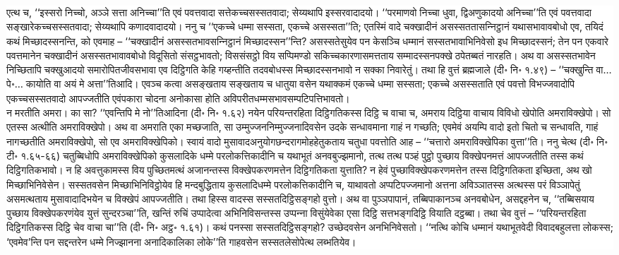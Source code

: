 एत्थ च, ‘‘इस्सरो निच्‍चो, अञ्‍ञे सत्ता अनिच्‍चा’’ति एवं पवत्तवादा सत्तेकच्‍चसस्सतवादा; सेय्यथापि इस्सरवादादयो। ‘‘परमाणवो निच्‍चा धुवा, द्विअणुकादयो अनिच्‍चा’’ति एवं पवत्तवादा सङ्खारेकच्‍चसस्सतवादा; सेय्यथापि कणादवादादयो। ननु च ‘‘एकच्‍चे धम्मा सस्सता, एकच्‍चे असस्सता’’ति; एतस्मिं वादे चक्खादीनं असस्सततासन्‍निट्ठानं यथासभावावबोधो एव, तयिदं कथं मिच्छादस्सनन्ति, को एवमाह – ‘‘चक्खादीनं असस्सतभावसन्‍निट्ठानं मिच्छादस्सन’’न्ति? असस्सतेसुयेव पन केसञ्‍चि धम्मानं सस्सतभावाभिनिवेसो इध मिच्छादस्सनं; तेन पन एकवारे पवत्तमानेन चक्खादीनं असस्सतभावावबोधो विदूसितो संसट्ठभावतो; विससंसट्ठो विय सप्पिमण्डो सकिच्‍चकारणासमत्तताय सम्मादस्सनपक्खे ठपेतब्बतं नारहति। अथ वा असस्सतभावेन निच्छितापि चक्खुआदयो समारोपितजीवसभावा एव दिट्ठिगति केहि गय्हन्तीति तदवबोधस्स मिच्छादस्सनभावो न सक्‍का निवारेतुं। तथा हि वुत्तं ब्रह्मजाले (दी॰ नि॰ १.४९) – ‘‘चक्खुन्ति वा…पे॰… कायोति वा अयं मे अत्ता’’तिआदि। एवञ्‍च कत्वा असङ्खताय सङ्खताय च धातुया वसेन यथाक्‍कमं एकच्‍चे धम्मा सस्सता; एकच्‍चे असस्सताति एवं पवत्तो विभज्‍जवादोपि एकच्‍चसस्सतवादो आपज्‍जतीति एवंपकारा चोदना अनोकासा होति अविपरीतधम्मसभावसम्पटिपत्तिभावतो।  
न मरतीति अमरा। का सा? ‘‘एवन्तिपि मे नो’’तिआदिना (दी॰ नि॰ १.६२) नयेन परियन्तरहिता दिट्ठिगतिकस्स दिट्ठि च वाचा च, अमराय दिट्ठिया वाचाय विविधो खेपोति अमराविक्खेपो। सो एतस्स अत्थीति अमराविक्खेपो। अथ वा अमराति एका मच्छजाति, सा उम्मुज्‍जननिम्मुज्‍जनादिवसेन उदके सन्धावमाना गाहं न गच्छति; एवमेवं अयम्पि वादो इतो चितो च सन्धावति, गाहं नागच्छतीति अमराविक्खेपो, सो एव अमराविक्खेपिको। स्वायं वादो मुसावादअनुयोगछन्दरागमोहहेतुकताय चतुधा पवत्तोति आह – ‘‘चत्तारो अमराविक्खेपिका वुत्ता’’ति। ननु चेत्थ (दी॰ नि॰ टी॰ १.६५-६६) चतुब्बिधोपि अमराविक्खेपिको कुसलादिके धम्मे परलोकत्तिकादीनि च यथाभूतं अनवबुज्झमानो, तत्थ तत्थ पञ्हं पुट्ठो पुच्छाय विक्खेपनमत्तं आपज्‍जतीति तस्स कथं दिट्ठिगतिकभावो। न हि अवत्तुकामस्स विय पुच्छितमत्थं अजानन्तस्स विक्खेपकरणमत्तेन दिट्ठिगतिकता युत्ताति? न हेवं पुच्छाविक्खेपकरणमत्तेन तस्स दिट्ठिगतिकता इच्छिता, अथ खो मिच्छाभिनिवेसेन। सस्सतवसेन मिच्छाभिनिविट्ठोयेव हि मन्दबुद्धिताय कुसलादिधम्मे परलोकत्तिकादीनि च, याथावतो अप्पटिपज्‍जमानो अत्तना अविञ्‍ञातस्स अत्थस्स परं विञ्‍ञापेतुं असमत्थताय मुसावादादिभयेन च विक्खेपं आपज्‍जतीति। तथा हिस्स वादस्स सस्सतदिट्ठिसङ्गहो वुत्तो। अथ वा पुञ्‍ञपापानं, तब्बिपाकानञ्‍च अनवबोधेन, असद्दहनेन च, ‘‘तब्बिसयाय पुच्छाय विक्खेपकरणंयेव युत्तं सुन्दरञ्‍चा’’ति, खन्तिं रुचिं उप्पादेत्वा अभिनिविसन्तस्स उप्पन्‍ना विसुंयेवेका एसा दिट्ठि सत्तभङ्गदिट्ठि वियाति दट्ठब्बा। तथा चेव वुत्तं – ‘‘परियन्तरहिता दिट्ठिगतिकस्स दिट्ठि चेव वाचा चा’’ति (दी॰ नि॰ अट्ठ॰ १.६१)। कथं पनस्सा सस्सतदिट्ठिसङ्गहो? उच्छेदवसेन अनभिनिवेसतो। ‘‘नत्थि कोचि धम्मानं यथाभूतवेदी विवादबहुलत्ता लोकस्स; ‘एवमेव’न्ति पन सद्दन्तरेन धम्मे निज्झानना अनादिकालिका लोके’’ति गाहवसेन सस्सतलेसोपेत्थ लब्भतियेव।  
